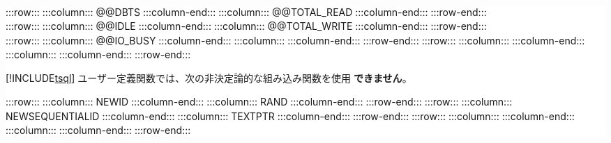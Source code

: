 :::row:::
    :::column:::
        @@DBTS
    :::column-end:::
    :::column:::
        @@TOTAL_READ
    :::column-end:::
:::row-end:::  
:::row:::
    :::column:::
        @@IDLE
    :::column-end:::
    :::column:::
        @@TOTAL_WRITE
    :::column-end:::
:::row-end:::  
:::row:::
    :::column:::
        @@IO_BUSY
    :::column-end:::
    :::column:::
    :::column-end:::
:::row-end:::
:::row:::
    :::column:::
    :::column-end:::
    :::column:::
    :::column-end:::
:::row-end:::
 
 [!INCLUDE[tsql](../../includes/tsql-md.md)] ユーザー定義関数では、次の非決定論的な組み込み関数を使用 **できません**。  
  
:::row:::
    :::column:::
        NEWID
    :::column-end:::
    :::column:::
        RAND
    :::column-end:::
:::row-end:::
:::row:::
    :::column:::
        NEWSEQUENTIALID
    :::column-end:::
    :::column:::
        TEXTPTR
    :::column-end:::
:::row-end:::
:::row:::
    :::column:::
    :::column-end:::
    :::column:::
    :::column-end:::
:::row-end:::
 